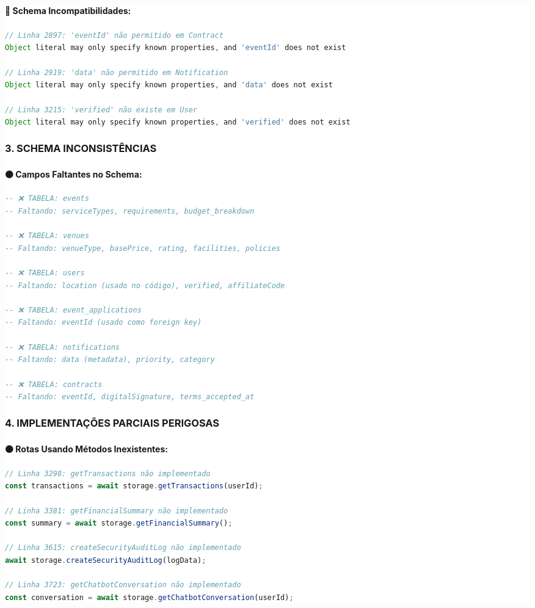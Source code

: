 #### 🔴 Schema Incompatibilidades:
```typescript
// Linha 2897: 'eventId' não permitido em Contract
Object literal may only specify known properties, and 'eventId' does not exist

// Linha 2919: 'data' não permitido em Notification
Object literal may only specify known properties, and 'data' does not exist

// Linha 3215: 'verified' não existe em User
Object literal may only specify known properties, and 'verified' does not exist
```

### 3. SCHEMA INCONSISTÊNCIAS

#### 🟠 Campos Faltantes no Schema:

```sql
-- ❌ TABELA: events
-- Faltando: serviceTypes, requirements, budget_breakdown

-- ❌ TABELA: venues  
-- Faltando: venueType, basePrice, rating, facilities, policies

-- ❌ TABELA: users
-- Faltando: location (usado no código), verified, affiliateCode

-- ❌ TABELA: event_applications
-- Faltando: eventId (usado como foreign key)

-- ❌ TABELA: notifications
-- Faltando: data (metadata), priority, category

-- ❌ TABELA: contracts
-- Faltando: eventId, digitalSignature, terms_accepted_at
```

### 4. IMPLEMENTAÇÕES PARCIAIS PERIGOSAS

#### 🟠 Rotas Usando Métodos Inexistentes:
```typescript
// Linha 3298: getTransactions não implementado
const transactions = await storage.getTransactions(userId);

// Linha 3381: getFinancialSummary não implementado  
const summary = await storage.getFinancialSummary();

// Linha 3615: createSecurityAuditLog não implementado
await storage.createSecurityAuditLog(logData);

// Linha 3723: getChatbotConversation não implementado
const conversation = await storage.getChatbotConversation(userId);
```
